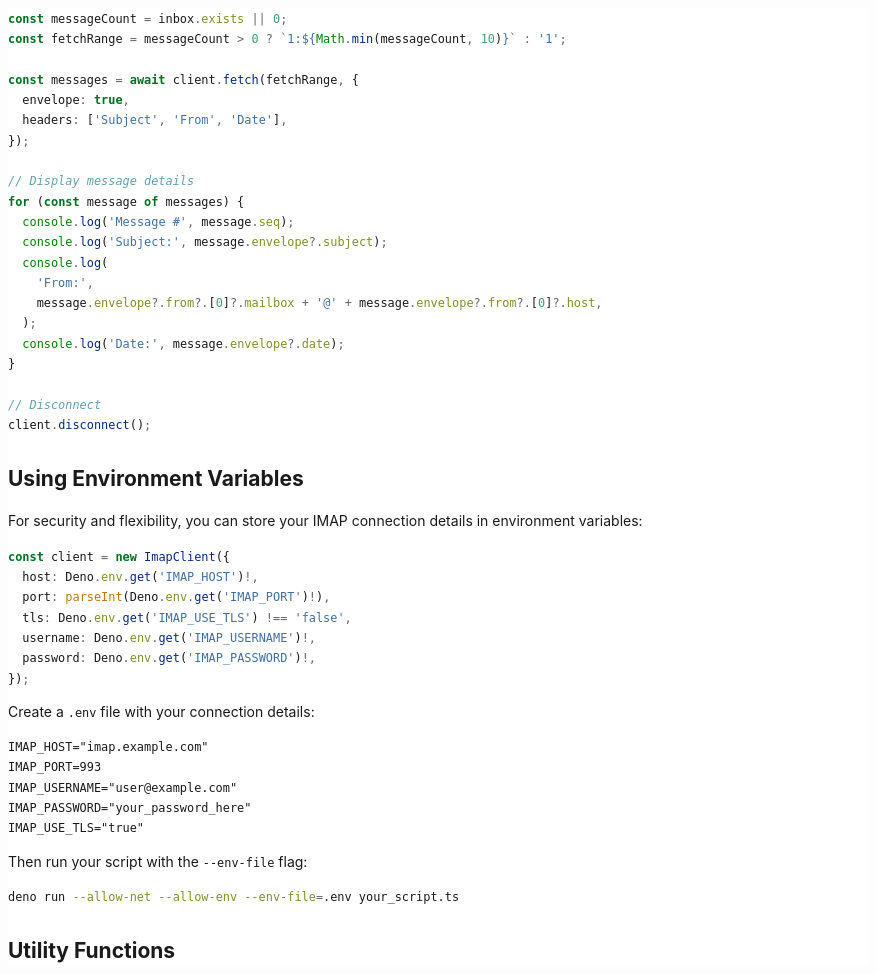 ```typescript
const messageCount = inbox.exists || 0;
const fetchRange = messageCount > 0 ? `1:${Math.min(messageCount, 10)}` : '1';

const messages = await client.fetch(fetchRange, {
  envelope: true,
  headers: ['Subject', 'From', 'Date'],
});

// Display message details
for (const message of messages) {
  console.log('Message #', message.seq);
  console.log('Subject:', message.envelope?.subject);
  console.log(
    'From:',
    message.envelope?.from?.[0]?.mailbox + '@' + message.envelope?.from?.[0]?.host,
  );
  console.log('Date:', message.envelope?.date);
}

// Disconnect
client.disconnect();
```

## Using Environment Variables

For security and flexibility, you can store your IMAP connection details in environment variables:

```typescript
const client = new ImapClient({
  host: Deno.env.get('IMAP_HOST')!,
  port: parseInt(Deno.env.get('IMAP_PORT')!),
  tls: Deno.env.get('IMAP_USE_TLS') !== 'false',
  username: Deno.env.get('IMAP_USERNAME')!,
  password: Deno.env.get('IMAP_PASSWORD')!,
});
```

Create a `.env` file with your connection details:

```
IMAP_HOST="imap.example.com"
IMAP_PORT=993
IMAP_USERNAME="user@example.com"
IMAP_PASSWORD="your_password_here"
IMAP_USE_TLS="true"
```

Then run your script with the `--env-file` flag:

```bash
deno run --allow-net --allow-env --env-file=.env your_script.ts
```

## Utility Functions
